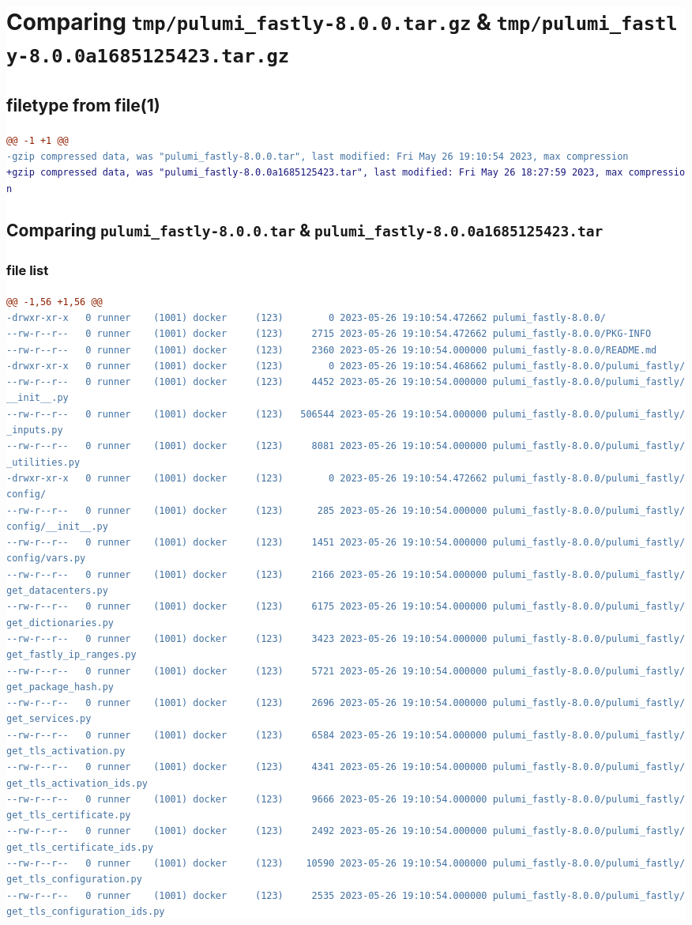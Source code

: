 # Comparing `tmp/pulumi_fastly-8.0.0.tar.gz` & `tmp/pulumi_fastly-8.0.0a1685125423.tar.gz`

## filetype from file(1)

```diff
@@ -1 +1 @@
-gzip compressed data, was "pulumi_fastly-8.0.0.tar", last modified: Fri May 26 19:10:54 2023, max compression
+gzip compressed data, was "pulumi_fastly-8.0.0a1685125423.tar", last modified: Fri May 26 18:27:59 2023, max compression
```

## Comparing `pulumi_fastly-8.0.0.tar` & `pulumi_fastly-8.0.0a1685125423.tar`

### file list

```diff
@@ -1,56 +1,56 @@
-drwxr-xr-x   0 runner    (1001) docker     (123)        0 2023-05-26 19:10:54.472662 pulumi_fastly-8.0.0/
--rw-r--r--   0 runner    (1001) docker     (123)     2715 2023-05-26 19:10:54.472662 pulumi_fastly-8.0.0/PKG-INFO
--rw-r--r--   0 runner    (1001) docker     (123)     2360 2023-05-26 19:10:54.000000 pulumi_fastly-8.0.0/README.md
-drwxr-xr-x   0 runner    (1001) docker     (123)        0 2023-05-26 19:10:54.468662 pulumi_fastly-8.0.0/pulumi_fastly/
--rw-r--r--   0 runner    (1001) docker     (123)     4452 2023-05-26 19:10:54.000000 pulumi_fastly-8.0.0/pulumi_fastly/__init__.py
--rw-r--r--   0 runner    (1001) docker     (123)   506544 2023-05-26 19:10:54.000000 pulumi_fastly-8.0.0/pulumi_fastly/_inputs.py
--rw-r--r--   0 runner    (1001) docker     (123)     8081 2023-05-26 19:10:54.000000 pulumi_fastly-8.0.0/pulumi_fastly/_utilities.py
-drwxr-xr-x   0 runner    (1001) docker     (123)        0 2023-05-26 19:10:54.472662 pulumi_fastly-8.0.0/pulumi_fastly/config/
--rw-r--r--   0 runner    (1001) docker     (123)      285 2023-05-26 19:10:54.000000 pulumi_fastly-8.0.0/pulumi_fastly/config/__init__.py
--rw-r--r--   0 runner    (1001) docker     (123)     1451 2023-05-26 19:10:54.000000 pulumi_fastly-8.0.0/pulumi_fastly/config/vars.py
--rw-r--r--   0 runner    (1001) docker     (123)     2166 2023-05-26 19:10:54.000000 pulumi_fastly-8.0.0/pulumi_fastly/get_datacenters.py
--rw-r--r--   0 runner    (1001) docker     (123)     6175 2023-05-26 19:10:54.000000 pulumi_fastly-8.0.0/pulumi_fastly/get_dictionaries.py
--rw-r--r--   0 runner    (1001) docker     (123)     3423 2023-05-26 19:10:54.000000 pulumi_fastly-8.0.0/pulumi_fastly/get_fastly_ip_ranges.py
--rw-r--r--   0 runner    (1001) docker     (123)     5721 2023-05-26 19:10:54.000000 pulumi_fastly-8.0.0/pulumi_fastly/get_package_hash.py
--rw-r--r--   0 runner    (1001) docker     (123)     2696 2023-05-26 19:10:54.000000 pulumi_fastly-8.0.0/pulumi_fastly/get_services.py
--rw-r--r--   0 runner    (1001) docker     (123)     6584 2023-05-26 19:10:54.000000 pulumi_fastly-8.0.0/pulumi_fastly/get_tls_activation.py
--rw-r--r--   0 runner    (1001) docker     (123)     4341 2023-05-26 19:10:54.000000 pulumi_fastly-8.0.0/pulumi_fastly/get_tls_activation_ids.py
--rw-r--r--   0 runner    (1001) docker     (123)     9666 2023-05-26 19:10:54.000000 pulumi_fastly-8.0.0/pulumi_fastly/get_tls_certificate.py
--rw-r--r--   0 runner    (1001) docker     (123)     2492 2023-05-26 19:10:54.000000 pulumi_fastly-8.0.0/pulumi_fastly/get_tls_certificate_ids.py
--rw-r--r--   0 runner    (1001) docker     (123)    10590 2023-05-26 19:10:54.000000 pulumi_fastly-8.0.0/pulumi_fastly/get_tls_configuration.py
--rw-r--r--   0 runner    (1001) docker     (123)     2535 2023-05-26 19:10:54.000000 pulumi_fastly-8.0.0/pulumi_fastly/get_tls_configuration_ids.py
```